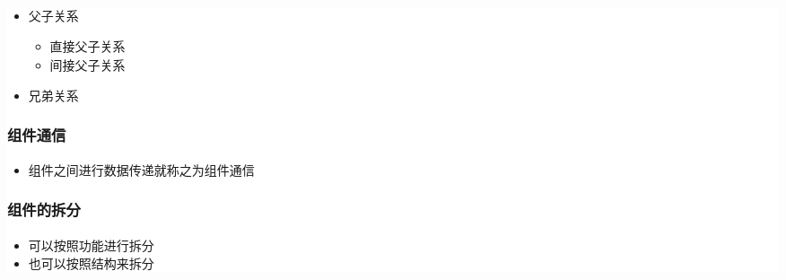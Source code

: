 - 父子关系

	- 直接父子关系
	- 间接父子关系

- 兄弟关系

### 组件通信

- 组件之间进行数据传递就称之为组件通信

### 组件的拆分

- 可以按照功能进行拆分
- 也可以按照结构来拆分


